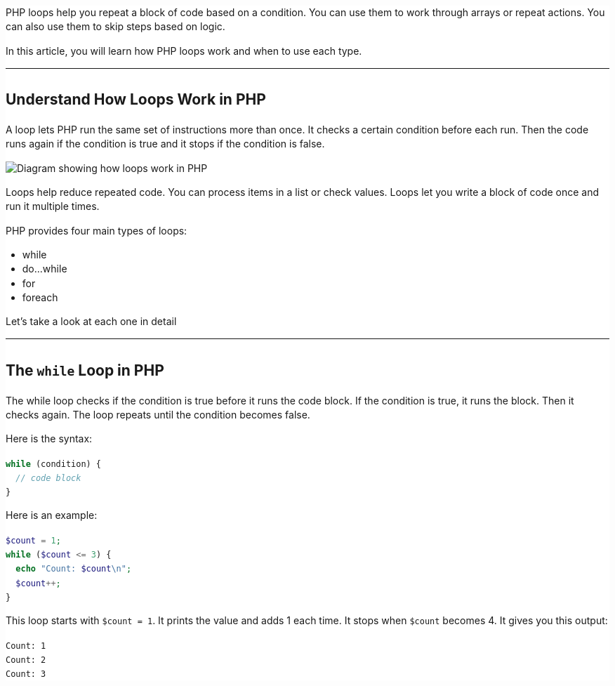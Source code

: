 PHP loops help you repeat a block of code based on a condition. You can use them to work through arrays or repeat actions. You can also use them to skip steps based on logic.

In this article, you will learn how PHP loops work and when to use each type.

---

## Understand How Loops Work in PHP

A loop lets PHP run the same set of instructions more than once. It checks a certain condition before each run. Then the code runs again if the condition is true and it stops if the condition is false.

![Diagram showing how loops work in PHP](https://cdn.hashnode.com/res/hashnode/image/upload/v1749910672507/5a4f946c-bbe8-407d-bfd0-c524d7fef9e0.png)

Loops help reduce repeated code. You can process items in a list or check values. Loops let you write a block of code once and run it multiple times.

PHP provides four main types of loops:

- while
- do...while
- for
- foreach

Let’s take a look at each one in detail

---

## The `while` Loop in PHP

The while loop checks if the condition is true before it runs the code block. If the condition is true, it runs the block. Then it checks again. The loop repeats until the condition becomes false.

Here is the syntax:

```php
while (condition) {
  // code block
}
```

Here is an example:

```php
$count = 1;
while ($count <= 3) {
  echo "Count: $count\n";
  $count++;
}
```

This loop starts with `$count = 1`. It prints the value and adds 1 each time. It stops when `$count` becomes 4. It gives you this output:

```plaintext title="output"
Count: 1
Count: 2
Count: 3
```
